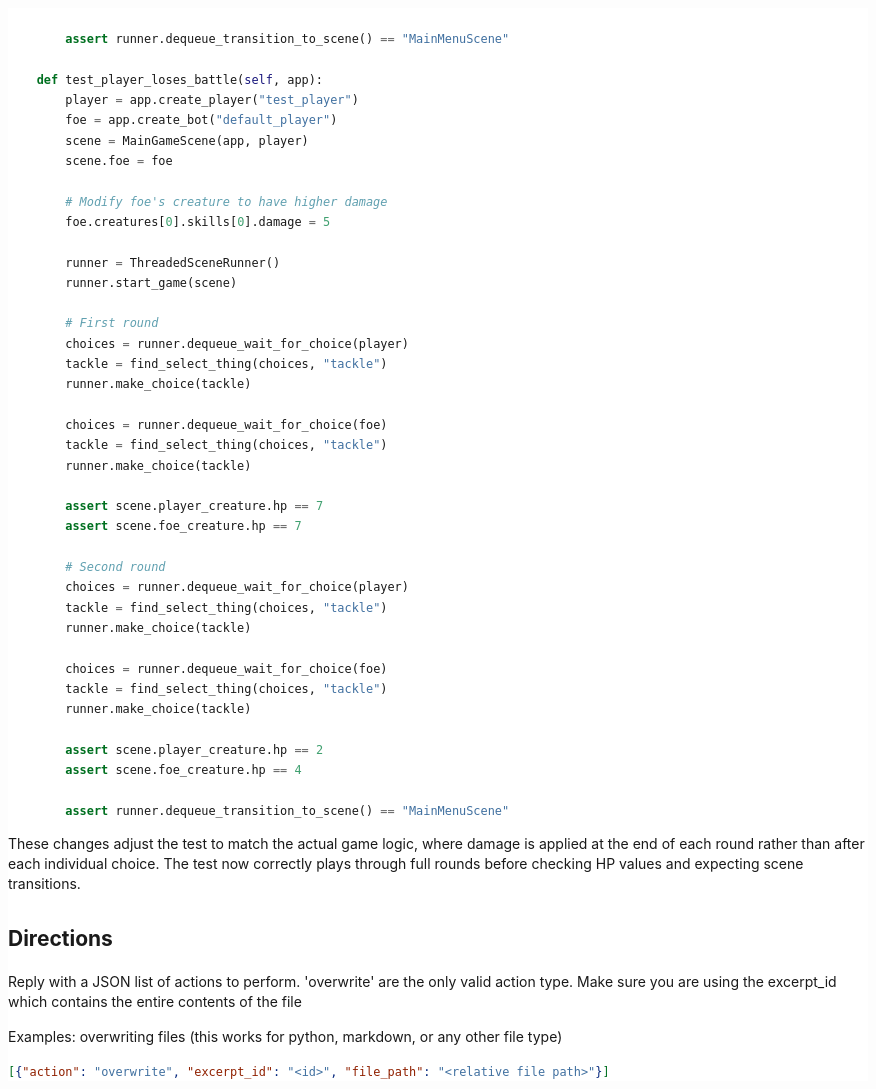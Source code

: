```python main_game/tests/test_main_game_scene.py

        assert runner.dequeue_transition_to_scene() == "MainMenuScene"

    def test_player_loses_battle(self, app):
        player = app.create_player("test_player")
        foe = app.create_bot("default_player")
        scene = MainGameScene(app, player)
        scene.foe = foe

        # Modify foe's creature to have higher damage
        foe.creatures[0].skills[0].damage = 5

        runner = ThreadedSceneRunner()
        runner.start_game(scene)

        # First round
        choices = runner.dequeue_wait_for_choice(player)
        tackle = find_select_thing(choices, "tackle")
        runner.make_choice(tackle)

        choices = runner.dequeue_wait_for_choice(foe)
        tackle = find_select_thing(choices, "tackle")
        runner.make_choice(tackle)

        assert scene.player_creature.hp == 7
        assert scene.foe_creature.hp == 7

        # Second round
        choices = runner.dequeue_wait_for_choice(player)
        tackle = find_select_thing(choices, "tackle")
        runner.make_choice(tackle)

        choices = runner.dequeue_wait_for_choice(foe)
        tackle = find_select_thing(choices, "tackle")
        runner.make_choice(tackle)

        assert scene.player_creature.hp == 2
        assert scene.foe_creature.hp == 4

        assert runner.dequeue_transition_to_scene() == "MainMenuScene"
```

These changes adjust the test to match the actual game logic, where damage is applied at the end of each round rather than after each individual choice. The test now correctly plays through full rounds before checking HP values and expecting scene transitions.

## Directions
Reply with a JSON list of actions to perform. 'overwrite' are the only valid action type. 
Make sure you are using the excerpt_id which contains the entire contents of the file

Examples:
overwriting files (this works for python, markdown, or any other file type)
```json output_example1
[{"action": "overwrite", "excerpt_id": "<id>", "file_path": "<relative file path>"}]
```
